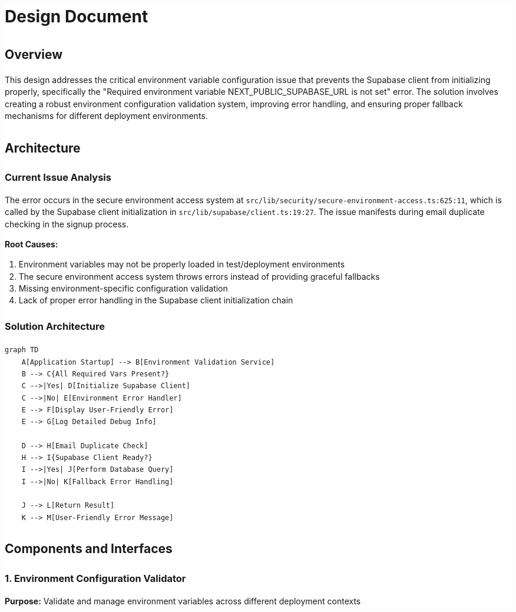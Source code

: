 # Design Document

## Overview

This design addresses the critical environment variable configuration issue that prevents the Supabase client from initializing properly, specifically the "Required environment variable NEXT_PUBLIC_SUPABASE_URL is not set" error. The solution involves creating a robust environment configuration validation system, improving error handling, and ensuring proper fallback mechanisms for different deployment environments.

## Architecture

### Current Issue Analysis

The error occurs in the secure environment access system at `src/lib/security/secure-environment-access.ts:625:11`, which is called by the Supabase client initialization in `src/lib/supabase/client.ts:19:27`. The issue manifests during email duplicate checking in the signup process.

**Root Causes:**
1. Environment variables may not be properly loaded in test/deployment environments
2. The secure environment access system throws errors instead of providing graceful fallbacks
3. Missing environment-specific configuration validation
4. Lack of proper error handling in the Supabase client initialization chain

### Solution Architecture

```mermaid
graph TD
    A[Application Startup] --> B[Environment Validation Service]
    B --> C{All Required Vars Present?}
    C -->|Yes| D[Initialize Supabase Client]
    C -->|No| E[Environment Error Handler]
    E --> F[Display User-Friendly Error]
    E --> G[Log Detailed Debug Info]
    
    D --> H[Email Duplicate Check]
    H --> I{Supabase Client Ready?}
    I -->|Yes| J[Perform Database Query]
    I -->|No| K[Fallback Error Handling]
    
    J --> L[Return Result]
    K --> M[User-Friendly Error Message]
```

## Components and Interfaces

### 1. Environment Configuration Validator

**Purpose:** Validate and manage environment variables across different deployment contexts
